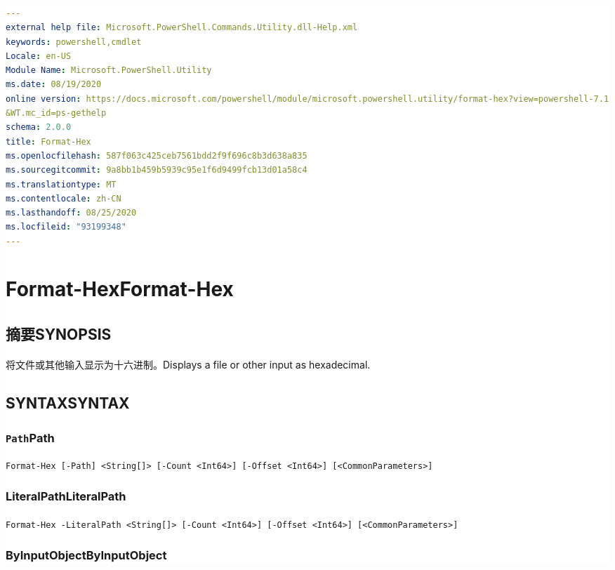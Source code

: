 ```yaml
---
external help file: Microsoft.PowerShell.Commands.Utility.dll-Help.xml
keywords: powershell,cmdlet
Locale: en-US
Module Name: Microsoft.PowerShell.Utility
ms.date: 08/19/2020
online version: https://docs.microsoft.com/powershell/module/microsoft.powershell.utility/format-hex?view=powershell-7.1&WT.mc_id=ps-gethelp
schema: 2.0.0
title: Format-Hex
ms.openlocfilehash: 587f063c425ceb7561bdd2f9f696c8b3d638a835
ms.sourcegitcommit: 9a8bb1b459b5939c95e1f6d9499fcb13d01a58c4
ms.translationtype: MT
ms.contentlocale: zh-CN
ms.lasthandoff: 08/25/2020
ms.locfileid: "93199348"
---
```

# <span data-ttu-id="13ac4-103">Format-Hex</span><span class="sxs-lookup"><span data-stu-id="13ac4-103">Format-Hex</span></span>

## <span data-ttu-id="13ac4-104">摘要</span><span class="sxs-lookup"><span data-stu-id="13ac4-104">SYNOPSIS</span></span>

<span data-ttu-id="13ac4-105">将文件或其他输入显示为十六进制。</span><span class="sxs-lookup"><span data-stu-id="13ac4-105">Displays a file or other input as hexadecimal.</span></span>

## <span data-ttu-id="13ac4-106">SYNTAX</span><span class="sxs-lookup"><span data-stu-id="13ac4-106">SYNTAX</span></span>

### <span data-ttu-id="13ac4-107">`Path`</span><span class="sxs-lookup"><span data-stu-id="13ac4-107">Path</span></span>

```
Format-Hex [-Path] <String[]> [-Count <Int64>] [-Offset <Int64>] [<CommonParameters>]
```

### <span data-ttu-id="13ac4-108">LiteralPath</span><span class="sxs-lookup"><span data-stu-id="13ac4-108">LiteralPath</span></span>

```
Format-Hex -LiteralPath <String[]> [-Count <Int64>] [-Offset <Int64>] [<CommonParameters>]
```

### <span data-ttu-id="13ac4-109">ByInputObject</span><span class="sxs-lookup"><span data-stu-id="13ac4-109">ByInputObject</span></span>
